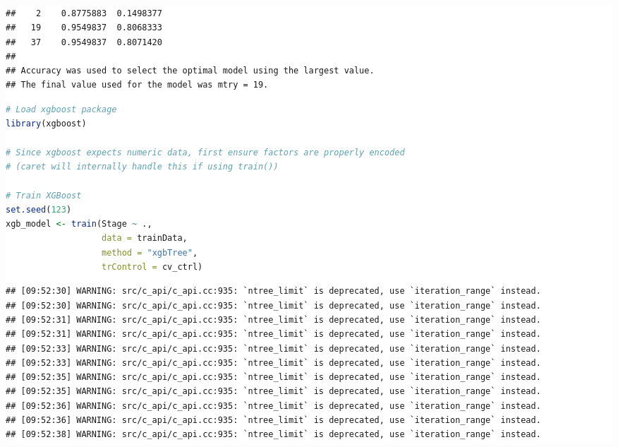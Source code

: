     ##    2    0.8775883  0.1498377
    ##   19    0.9549837  0.8068333
    ##   37    0.9549837  0.8071420
    ## 
    ## Accuracy was used to select the optimal model using the largest value.
    ## The final value used for the model was mtry = 19.

``` r
# Load xgboost package
library(xgboost)

# Since xgboost expects numeric data, first ensure factors are properly encoded
# (caret will internally handle this if using train())

# Train XGBoost
set.seed(123)
xgb_model <- train(Stage ~ ., 
                   data = trainData,
                   method = "xgbTree",
                   trControl = cv_ctrl)
```

    ## [09:52:30] WARNING: src/c_api/c_api.cc:935: `ntree_limit` is deprecated, use `iteration_range` instead.
    ## [09:52:30] WARNING: src/c_api/c_api.cc:935: `ntree_limit` is deprecated, use `iteration_range` instead.
    ## [09:52:31] WARNING: src/c_api/c_api.cc:935: `ntree_limit` is deprecated, use `iteration_range` instead.
    ## [09:52:31] WARNING: src/c_api/c_api.cc:935: `ntree_limit` is deprecated, use `iteration_range` instead.
    ## [09:52:33] WARNING: src/c_api/c_api.cc:935: `ntree_limit` is deprecated, use `iteration_range` instead.
    ## [09:52:33] WARNING: src/c_api/c_api.cc:935: `ntree_limit` is deprecated, use `iteration_range` instead.
    ## [09:52:35] WARNING: src/c_api/c_api.cc:935: `ntree_limit` is deprecated, use `iteration_range` instead.
    ## [09:52:35] WARNING: src/c_api/c_api.cc:935: `ntree_limit` is deprecated, use `iteration_range` instead.
    ## [09:52:36] WARNING: src/c_api/c_api.cc:935: `ntree_limit` is deprecated, use `iteration_range` instead.
    ## [09:52:36] WARNING: src/c_api/c_api.cc:935: `ntree_limit` is deprecated, use `iteration_range` instead.
    ## [09:52:38] WARNING: src/c_api/c_api.cc:935: `ntree_limit` is deprecated, use `iteration_range` instead.